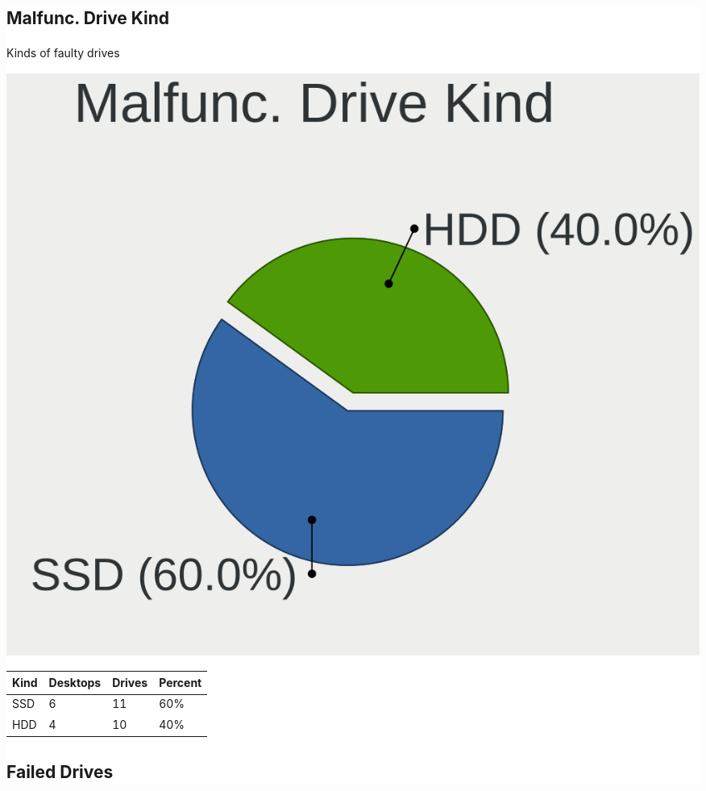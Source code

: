Malfunc. Drive Kind
-------------------

Kinds of faulty drives

![Malfunc. Drive Kind](./images/pie_chart_bsd/drive_malfunc_kind.svg)


| Kind | Desktops | Drives | Percent |
|------|----------|--------|---------|
| SSD  | 6        | 11     | 60%     |
| HDD  | 4        | 10     | 40%     |

Failed Drives
-------------
